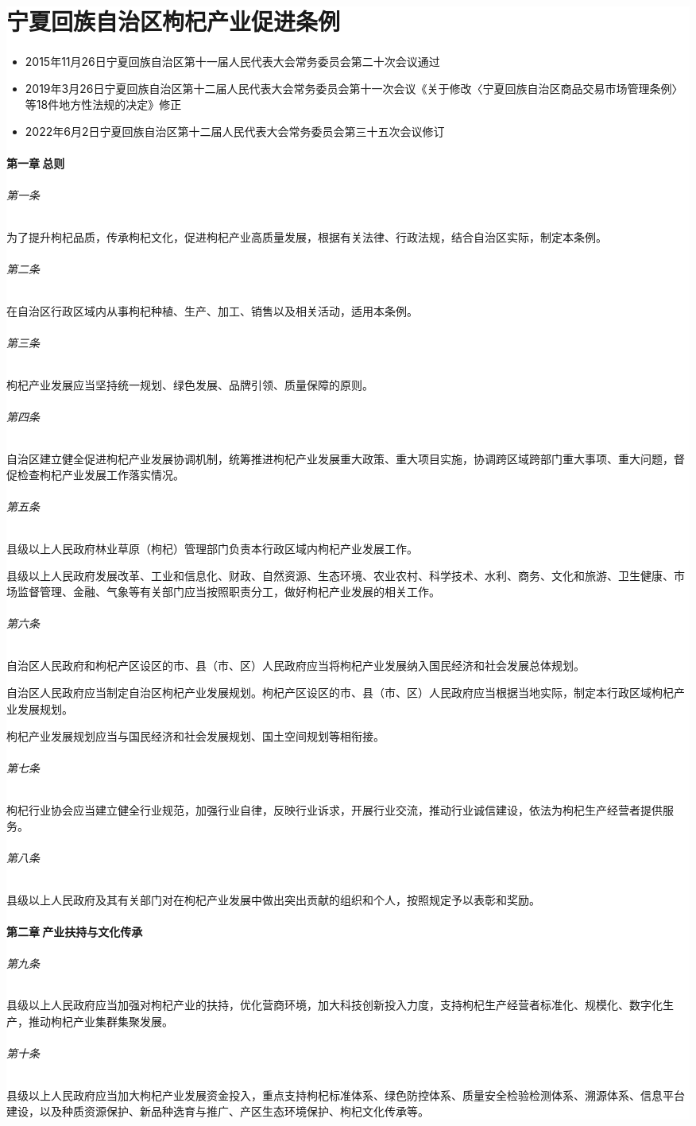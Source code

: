 # 宁夏回族自治区枸杞产业促进条例

- 2015年11月26日宁夏回族自治区第十一届人民代表大会常务委员会第二十次会议通过

- 2019年3月26日宁夏回族自治区第十二届人民代表大会常务委员会第十一次会议《关于修改〈宁夏回族自治区商品交易市场管理条例〉等18件地方性法规的决定》修正

- 2022年6月2日宁夏回族自治区第十二届人民代表大会常务委员会第三十五次会议修订



#### 第一章 总则

###### 第一条

为了提升枸杞品质，传承枸杞文化，促进枸杞产业高质量发展，根据有关法律、行政法规，结合自治区实际，制定本条例。

###### 第二条

在自治区行政区域内从事枸杞种植、生产、加工、销售以及相关活动，适用本条例。

###### 第三条

枸杞产业发展应当坚持统一规划、绿色发展、品牌引领、质量保障的原则。

###### 第四条

自治区建立健全促进枸杞产业发展协调机制，统筹推进枸杞产业发展重大政策、重大项目实施，协调跨区域跨部门重大事项、重大问题，督促检查枸杞产业发展工作落实情况。

###### 第五条

县级以上人民政府林业草原（枸杞）管理部门负责本行政区域内枸杞产业发展工作。

县级以上人民政府发展改革、工业和信息化、财政、自然资源、生态环境、农业农村、科学技术、水利、商务、文化和旅游、卫生健康、市场监督管理、金融、气象等有关部门应当按照职责分工，做好枸杞产业发展的相关工作。

###### 第六条

自治区人民政府和枸杞产区设区的市、县（市、区）人民政府应当将枸杞产业发展纳入国民经济和社会发展总体规划。

自治区人民政府应当制定自治区枸杞产业发展规划。枸杞产区设区的市、县（市、区）人民政府应当根据当地实际，制定本行政区域枸杞产业发展规划。

枸杞产业发展规划应当与国民经济和社会发展规划、国土空间规划等相衔接。

###### 第七条

枸杞行业协会应当建立健全行业规范，加强行业自律，反映行业诉求，开展行业交流，推动行业诚信建设，依法为枸杞生产经营者提供服务。

###### 第八条

县级以上人民政府及其有关部门对在枸杞产业发展中做出突出贡献的组织和个人，按照规定予以表彰和奖励。

#### 第二章 产业扶持与文化传承

###### 第九条

县级以上人民政府应当加强对枸杞产业的扶持，优化营商环境，加大科技创新投入力度，支持枸杞生产经营者标准化、规模化、数字化生产，推动枸杞产业集群集聚发展。

###### 第十条

县级以上人民政府应当加大枸杞产业发展资金投入，重点支持枸杞标准体系、绿色防控体系、质量安全检验检测体系、溯源体系、信息平台建设，以及种质资源保护、新品种选育与推广、产区生态环境保护、枸杞文化传承等。
